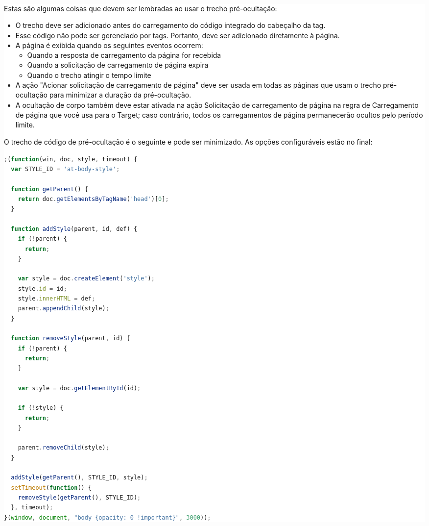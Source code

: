 Estas são algumas coisas que devem ser lembradas ao usar o trecho pré-ocultação:

* O trecho deve ser adicionado antes do carregamento do código integrado do cabeçalho da tag.
* Esse código não pode ser gerenciado por tags. Portanto, deve ser adicionado diretamente à página.
* A página é exibida quando os seguintes eventos ocorrem:
   * Quando a resposta de carregamento da página for recebida
   * Quando a solicitação de carregamento de página expira
   * Quando o trecho atingir o tempo limite
* A ação &quot;Acionar solicitação de carregamento de página&quot; deve ser usada em todas as páginas que usam o trecho pré-ocultação para minimizar a duração da pré-ocultação.
* A ocultação de corpo também deve estar ativada na ação Solicitação de carregamento de página na regra de Carregamento de página que você usa para o Target; caso contrário, todos os carregamentos de página permanecerão ocultos pelo período limite.

O trecho de código de pré-ocultação é o seguinte e pode ser minimizado. As opções configuráveis estão no final:

```js
;(function(win, doc, style, timeout) {
  var STYLE_ID = 'at-body-style';

  function getParent() {
    return doc.getElementsByTagName('head')[0];
  }

  function addStyle(parent, id, def) {
    if (!parent) {
      return;
    }

    var style = doc.createElement('style');
    style.id = id;
    style.innerHTML = def;
    parent.appendChild(style);
  }

  function removeStyle(parent, id) {
    if (!parent) {
      return;
    }

    var style = doc.getElementById(id);

    if (!style) {
      return;
    }

    parent.removeChild(style);
  }

  addStyle(getParent(), STYLE_ID, style);
  setTimeout(function() {
    removeStyle(getParent(), STYLE_ID);
  }, timeout);
}(window, document, "body {opacity: 0 !important}", 3000));
```
